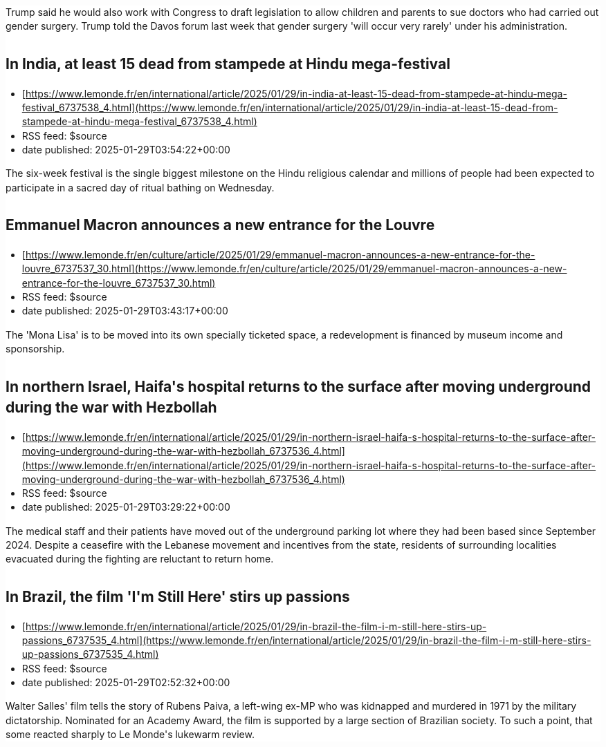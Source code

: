Trump said he would also work with Congress to draft legislation to allow children and parents to sue doctors who had carried out gender surgery. Trump told the Davos forum last week that gender surgery 'will occur very rarely' under his administration.

## In India, at least 15 dead from stampede at Hindu mega-festival
 - [https://www.lemonde.fr/en/international/article/2025/01/29/in-india-at-least-15-dead-from-stampede-at-hindu-mega-festival_6737538_4.html](https://www.lemonde.fr/en/international/article/2025/01/29/in-india-at-least-15-dead-from-stampede-at-hindu-mega-festival_6737538_4.html)
 - RSS feed: $source
 - date published: 2025-01-29T03:54:22+00:00

The six-week festival is the single biggest milestone on the Hindu religious calendar and millions of people had been expected to participate in a sacred day of ritual bathing on Wednesday.

## Emmanuel Macron announces a new entrance for the Louvre
 - [https://www.lemonde.fr/en/culture/article/2025/01/29/emmanuel-macron-announces-a-new-entrance-for-the-louvre_6737537_30.html](https://www.lemonde.fr/en/culture/article/2025/01/29/emmanuel-macron-announces-a-new-entrance-for-the-louvre_6737537_30.html)
 - RSS feed: $source
 - date published: 2025-01-29T03:43:17+00:00

The 'Mona Lisa' is to be moved into its own specially ticketed space, a redevelopment is financed by museum income and sponsorship.

## In northern Israel, Haifa's hospital returns to the surface after moving underground during the war with Hezbollah
 - [https://www.lemonde.fr/en/international/article/2025/01/29/in-northern-israel-haifa-s-hospital-returns-to-the-surface-after-moving-underground-during-the-war-with-hezbollah_6737536_4.html](https://www.lemonde.fr/en/international/article/2025/01/29/in-northern-israel-haifa-s-hospital-returns-to-the-surface-after-moving-underground-during-the-war-with-hezbollah_6737536_4.html)
 - RSS feed: $source
 - date published: 2025-01-29T03:29:22+00:00

The medical staff and their patients have moved out of the underground parking lot where they had been based since September 2024. Despite a ceasefire with the Lebanese movement and incentives from the state, residents of surrounding localities evacuated during the fighting are reluctant to return home.

## In Brazil, the film 'I'm Still Here' stirs up passions
 - [https://www.lemonde.fr/en/international/article/2025/01/29/in-brazil-the-film-i-m-still-here-stirs-up-passions_6737535_4.html](https://www.lemonde.fr/en/international/article/2025/01/29/in-brazil-the-film-i-m-still-here-stirs-up-passions_6737535_4.html)
 - RSS feed: $source
 - date published: 2025-01-29T02:52:32+00:00

Walter Salles' film tells the story of Rubens Paiva, a left-wing ex-MP who was kidnapped and murdered in 1971 by the military dictatorship. Nominated for an Academy Award, the film is supported by a large section of Brazilian society. To such a point, that some reacted sharply to Le Monde's lukewarm review.
